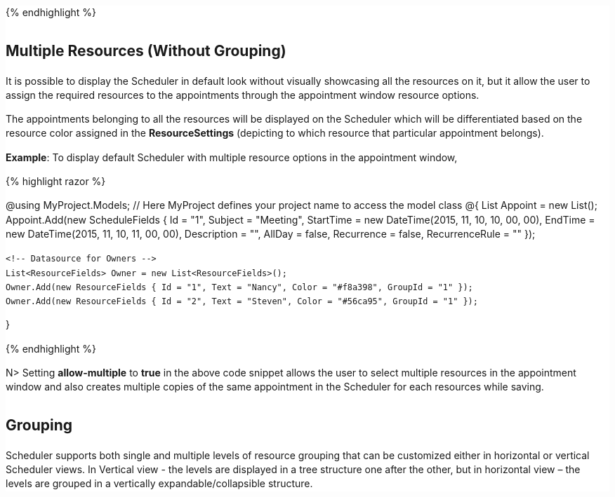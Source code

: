 
{% endhighlight %}

## Multiple Resources (Without Grouping)

It is possible to display the Scheduler in default look without visually showcasing all the resources on it, but it allow the user to assign the required resources to the appointments through the appointment window resource options.

The appointments belonging to all the resources will be displayed on the Scheduler which will be differentiated based on the resource color assigned in the **ResourceSettings** (depicting to which resource that particular appointment belongs). 

**Example**: To display default Scheduler with multiple resource options in the appointment window,

{% highlight razor %}

@using MyProject.Models; // Here MyProject defines your project name to access the model class
@{
    <!-- Datasource for Appointments -->
    List<ScheduleFields> Appoint = new List<ScheduleFields>();
    Appoint.Add(new ScheduleFields { Id = "1", Subject = "Meeting", StartTime = new DateTime(2015, 11, 10, 10, 00, 00), EndTime = new DateTime(2015, 11, 10, 11, 00, 00), Description = "", AllDay = false, Recurrence = false, RecurrenceRule = "" });

    <!-- Datasource for Owners -->
    List<ResourceFields> Owner = new List<ResourceFields>();
    Owner.Add(new ResourceFields { Id = "1", Text = "Nancy", Color = "#f8a398", GroupId = "1" });
    Owner.Add(new ResourceFields { Id = "2", Text = "Steven", Color = "#56ca95", GroupId = "1" });
}

<ej-schedule id="Schedule1" width="100%" height="525px" current-date="new DateTime(2015, 11, 8)">
    <e-resources>
        <e-resource field="OwnerId" title="Owner" name="Owners" allow-multiple="true">
            <e-resource-settings datasource="Owner" text="Text" id="Id" color="Color">
            </e-resource-settings>
        </e-resource>
    </e-resources>
    <e-appointment-settings datasource="Appoint" id="Id" subject='"Subject"' start-time='"StartTime"' end-time='"EndTime"' description='"Description"' all-day='"AllDay"' recurrence='"Recurrence"' recurrence-rule='"RecurrenceRule"' resource-fields='"OwnerId"'>
    </e-appointment-settings>
</ej-schedule>

{% endhighlight %}

N> Setting **allow-multiple** to **true** in the above code snippet allows the user to select multiple resources in the appointment window and also creates multiple copies of the same appointment in the Scheduler for each resources while saving.

## Grouping

Scheduler supports both single and multiple levels of resource grouping that can be customized either in horizontal or vertical Scheduler views. In Vertical view - the levels are displayed in a tree structure one after the other, but in horizontal view – the levels are grouped in a vertically expandable/collapsible structure.
